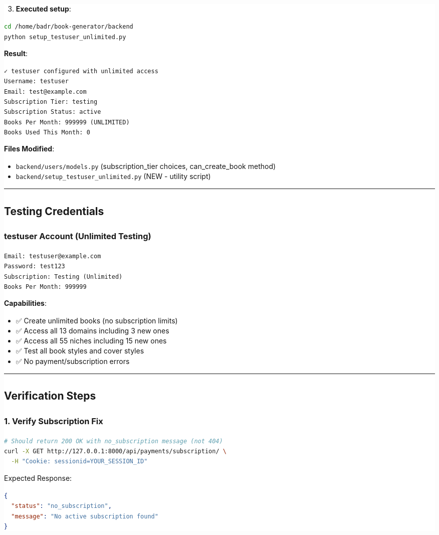 3. **Executed setup**:
```bash
cd /home/badr/book-generator/backend
python setup_testuser_unlimited.py
```

**Result**:
```
✓ testuser configured with unlimited access
Username: testuser
Email: test@example.com
Subscription Tier: testing
Subscription Status: active
Books Per Month: 999999 (UNLIMITED)
Books Used This Month: 0
```

**Files Modified**:
- `backend/users/models.py` (subscription_tier choices, can_create_book method)
- `backend/setup_testuser_unlimited.py` (NEW - utility script)

---

## Testing Credentials

### testuser Account (Unlimited Testing)
```
Email: testuser@example.com
Password: test123
Subscription: Testing (Unlimited)
Books Per Month: 999999
```

**Capabilities**:
- ✅ Create unlimited books (no subscription limits)
- ✅ Access all 13 domains including 3 new ones
- ✅ Access all 55 niches including 15 new ones
- ✅ Test all book styles and cover styles
- ✅ No payment/subscription errors

---

## Verification Steps

### 1. Verify Subscription Fix
```bash
# Should return 200 OK with no_subscription message (not 404)
curl -X GET http://127.0.0.1:8000/api/payments/subscription/ \
  -H "Cookie: sessionid=YOUR_SESSION_ID"
```

Expected Response:
```json
{
  "status": "no_subscription",
  "message": "No active subscription found"
}
```
